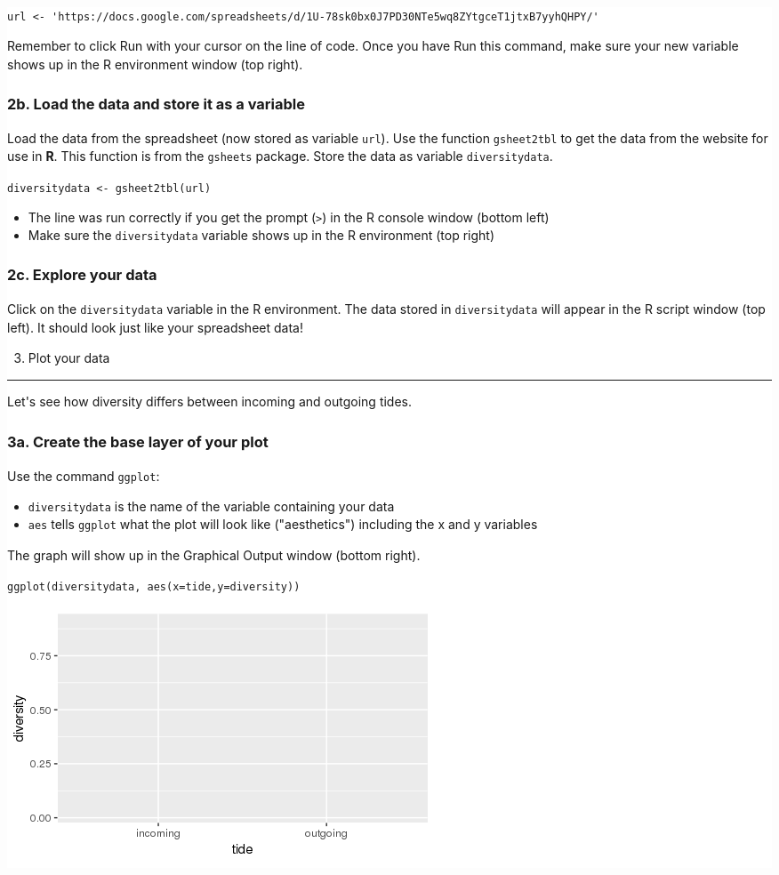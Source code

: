     url <- 'https://docs.google.com/spreadsheets/d/1U-78sk0bx0J7PD30NTe5wq8ZYtgceT1jtxB7yyhQHPY/'

Remember to click Run with your cursor on the line of code. Once you
have Run this command, make sure your new variable shows up in the R
environment window (top right).

### 2b. Load the data and store it as a variable

Load the data from the spreadsheet (now stored as variable `url`). Use
the function `gsheet2tbl` to get the data from the website for use in
**R**. This function is from the `gsheets` package. Store the data as
variable `diversitydata`.

    diversitydata <- gsheet2tbl(url)

-   The line was run correctly if you get the prompt (`>`) in the R
    console window (bottom left)
-   Make sure the `diversitydata` variable shows up in the R environment
    (top right)

### 2c. Explore your data

Click on the `diversitydata` variable in the R environment. The data
stored in `diversitydata` will appear in the R script window (top left).
It should look just like your spreadsheet data!

3. Plot your data
-----------------

Let's see how diversity differs between incoming and outgoing tides.

### 3a. Create the base layer of your plot

Use the command `ggplot`:

-   `diversitydata` is the name of the variable containing your data
-   `aes` tells `ggplot` what the plot will look like ("aesthetics")
    including the x and y variables

The graph will show up in the Graphical Output window (bottom right).

    ggplot(diversitydata, aes(x=tide,y=diversity))

![](intro_data_with_r_files/figure-markdown_strict/makeplot-1.png)
